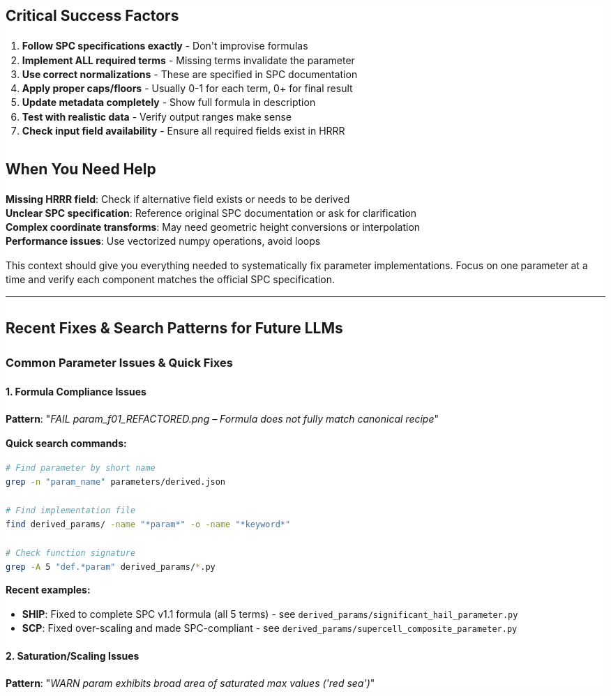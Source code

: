 ```python
```

## Critical Success Factors

1. **Follow SPC specifications exactly** - Don't improvise formulas
2. **Implement ALL required terms** - Missing terms invalidate the parameter  
3. **Use correct normalizations** - These are specified in SPC documentation
4. **Apply proper caps/floors** - Usually 0-1 for each term, 0+ for final result
5. **Update metadata completely** - Show full formula in description
6. **Test with realistic data** - Verify output ranges make sense
7. **Check input field availability** - Ensure all required fields exist in HRRR

## When You Need Help

**Missing HRRR field**: Check if alternative field exists or needs to be derived  
**Unclear SPC specification**: Reference original SPC documentation or ask for clarification  
**Complex coordinate transforms**: May need geometric height conversions or interpolation  
**Performance issues**: Use vectorized numpy operations, avoid loops

This context should give you everything needed to systematically fix parameter implementations. Focus on one parameter at a time and verify each component matches the official SPC specification.

---

## Recent Fixes & Search Patterns for Future LLMs

### Common Parameter Issues & Quick Fixes

#### 1. Formula Compliance Issues
**Pattern**: "*FAIL param_f01_REFACTORED.png – Formula does not fully match canonical recipe*"

**Quick search commands:**
```bash
# Find parameter by short name
grep -n "param_name" parameters/derived.json

# Find implementation file
find derived_params/ -name "*param*" -o -name "*keyword*"

# Check function signature
grep -A 5 "def.*param" derived_params/*.py
```

**Recent examples:**
- **SHIP**: Fixed to complete SPC v1.1 formula (all 5 terms) - see `derived_params/significant_hail_parameter.py`
- **SCP**: Fixed over-scaling and made SPC-compliant - see `derived_params/supercell_composite_parameter.py`

#### 2. Saturation/Scaling Issues
**Pattern**: "*WARN param exhibits broad area of saturated max values ('red sea')*"
